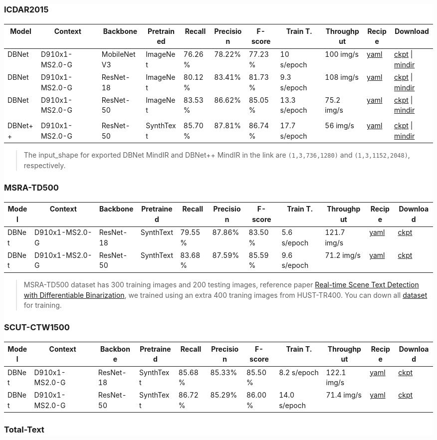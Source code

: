 
### ICDAR2015

<div align="center">

| **Model**           | **Context**    | **Backbone**  | **Pretrained** | **Recall** | **Precision** | **F-score** | **Train T.** | **Throughput** | **Recipe**                          | **Download**                                                                                                                                                                                              |
|---------------------|----------------|---------------|----------------|------------|---------------|-------------|--------------|----------------|-------------------------------------|-----------------------------------------------------------------------------------------------------------------------------------------------------------------------------------------------------------|
| DBNet               | D910x1-MS2.0-G | MobileNetV3   | ImageNet       | 76.26%     | 78.22%        | 77.23%      | 10 s/epoch   | 100 img/s      | [yaml](db_mobilenetv3_icdar15.yaml) | [ckpt](https://download.mindspore.cn/toolkits/mindocr/dbnet/dbnet_mobilenetv3-62c44539.ckpt) \| [mindir](https://download.mindspore.cn/toolkits/mindocr/dbnet/dbnet_mobilenetv3-62c44539-f14c6a13.mindir) |
| DBNet               | D910x1-MS2.0-G | ResNet-18     | ImageNet       | 80.12%     | 83.41%        | 81.73%      | 9.3 s/epoch  | 108 img/s      | [yaml](db_r18_icdar15.yaml)         | [ckpt](https://download.mindspore.cn/toolkits/mindocr/dbnet/dbnet_resnet18-0c0c4cfa.ckpt) \| [mindir](https://download.mindspore.cn/toolkits/mindocr/dbnet/dbnet_resnet18-0c0c4cfa-cf46eb8b.mindir)       |
| DBNet               | D910x1-MS2.0-G | ResNet-50     | ImageNet       | 83.53%     | 86.62%        | 85.05%      | 13.3 s/epoch | 75.2 img/s       | [yaml](db_r50_icdar15.yaml)         | [ckpt](https://download.mindspore.cn/toolkits/mindocr/dbnet/dbnet_resnet50-c3a4aa24.ckpt) \| [mindir](https://download.mindspore.cn/toolkits/mindocr/dbnet/dbnet_resnet50-c3a4aa24-fbf95c82.mindir)       |
|                     |                |               |                |            |               |             |              |                |                                     |                                                                                                                                                                                                           |
| DBNet++             | D910x1-MS2.0-G | ResNet-50     | SynthText  | 85.70%     | 87.81%        | 86.74%      | 17.7 s/epoch | 56 img/s  | [yaml](db++_r50_icdar15.yaml)       | [ckpt](https://download.mindspore.cn/toolkits/mindocr/dbnet/dbnetpp_resnet50-068166c2.ckpt) \| [mindir](https://download.mindspore.cn/toolkits/mindocr/dbnet/dbnetpp_resnet50-068166c2-9934aff0.mindir)   |
</div>

> The input_shape for exported DBNet MindIR and DBNet++ MindIR in the link are `(1,3,736,1280)` and `(1,3,1152,2048)`, respectively.

### MSRA-TD500

<div align="center">

| **Model**         | **Context**    | **Backbone** | **Pretrained** | **Recall** | **Precision** | **F-score** | **Train T.** | **Throughput** | **Recipe**                  | **Download**                                                                                                                                                                                         |
|-------------------|----------------|--------------|----------------|------------|---------------|-------------|--------------|----------------|-----------------------------|------------------------------------------------------------------------------------------------------------------------------------------------------------------------------------------------------|
| DBNet            | D910x1-MS2.0-G | ResNet-18    | SynthText       | 79.55%     | 87.86%        | 83.50%      | 5.6 s/epoch  | 121.7 img/s      | [yaml](db_r18_td500.yaml) | [ckpt](https://download.mindspore.cn/toolkits/mindocr/dbnet/dbnet_resnet18_td500-b5abff68.ckpt)  |
| DBNet           | D910x1-MS2.0-G | ResNet-50    | SynthText      | 83.68%     | 87.59%        | 85.59%      | 9.6 s/epoch  | 71.2 img/s      | [yaml](db_r50_td500.yaml) | [ckpt](https://download.mindspore.cn/toolkits/mindocr/dbnet/dbnet_resnet50_td500-0d12b5e8.ckpt)  |
</div>

> MSRA-TD500 dataset has 300 training images and 200 testing images, reference paper [Real-time Scene Text Detection with Differentiable Binarization](https://arxiv.org/abs/1911.08947), we trained using an extra 400 traning images from HUST-TR400. You can down all [dataset](https://paddleocr.bj.bcebos.com/dataset/TD_TR.tar) for training.

### SCUT-CTW1500

<div align="center">

| **Model**         | **Context**    | **Backbone** | **Pretrained** | **Recall** | **Precision** | **F-score** | **Train T.** | **Throughput** | **Recipe**                  | **Download**                                                                                                                                                                                         |
|-------------------|----------------|--------------|----------------|------------|---------------|-------------|--------------|----------------|-----------------------------|------------------------------------------------------------------------------------------------------------------------------------------------------------------------------------------------------|
| DBNet            | D910x1-MS2.0-G | ResNet-18    | SynthText      | 85.68%     | 85.33%        | 85.50%      | 8.2 s/epoch  | 122.1 img/s      | [yaml](db_r18_ctw1500.yaml) | [ckpt](https://download.mindspore.cn/toolkits/mindocr/dbnet/dbnet_resnet18_ctw1500-0864b040.ckpt)  |
| DBNet            | D910x1-MS2.0-G | ResNet-50    | SynthText      | 86.72%     | 85.29%        | 86.00%      | 14.0 s/epoch  | 71.4 img/s      | [yaml](db_r50_ctw1500.yaml) | [ckpt](https://download.mindspore.cn/toolkits/mindocr/dbnet/dbnet_resnet50_ctw1500-f637e3d3.ckpt)  |
</div>

### Total-Text

<div align="center">
